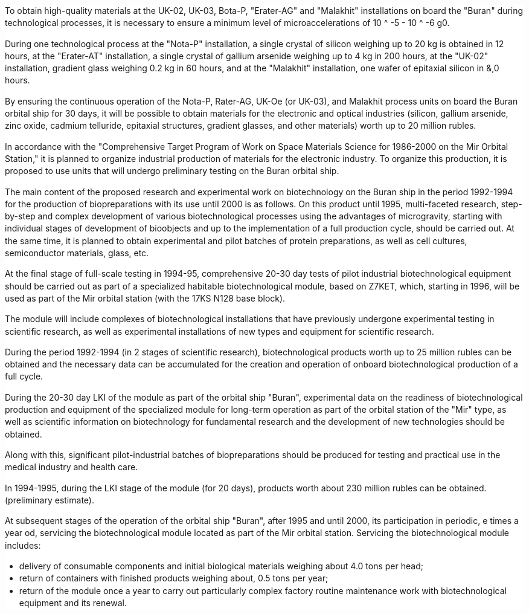 To obtain high-quality materials at the UK-02, UK-03, Bota-P, "Erater-AG" and "Malakhit" installations on board the "Buran" during technological processes, it is necessary to ensure a minimum level of microaccelerations of 10 ^ -5 - 10 ^ -6 g0.

During one technological process at the "Nota-P" installation, a single crystal of silicon weighing up to 20 kg is obtained in 12 hours, at the "Erater-AT" installation, a single crystal of gallium arsenide weighing up to 4 kg in 200 hours, at the "UK-02" installation, gradient glass weighing 0.2 kg in 60 hours, and at the "Malakhit" installation, one wafer of epitaxial silicon in &,0 hours.

By ensuring the continuous operation of the Nota-P, Rater-AG, UK-Oe (or UK-03), and Malakhit process units on board the Buran orbital ship for 30 days, it will be possible to obtain materials for the electronic and optical industries (silicon, gallium arsenide, zinc oxide, cadmium telluride, epitaxial structures, gradient glasses, and other materials) worth up to 20 million rubles.

In accordance with the "Comprehensive Target Program of Work on Space Materials Science for 1986-2000 on the Mir Orbital Station," it is planned to organize industrial production of materials for the electronic industry. To organize this production, it is proposed to use units that will undergo preliminary testing on the Buran orbital ship.

The main content of the proposed research and experimental work on biotechnology on the Buran ship in the period 1992-1994 for the production of biopreparations with its use until 2000 is as follows. On this product until 1995, multi-faceted research, step-by-step and complex development of various biotechnological processes using the advantages of microgravity, starting with individual stages of development of bioobjects and up to the implementation of a full production cycle, should be carried out. At the same time, it is planned to obtain experimental and pilot batches of protein preparations, as well as cell cultures, semiconductor materials, glass, etc.

At the final stage of full-scale testing in 1994-95, comprehensive 20-30 day tests of pilot industrial biotechnological equipment should be carried out as part of a specialized habitable biotechnological module, based on Z7KET, which, starting in 1996, will be used as part of the Mir orbital station (with the 17KS N128 base block).

The module will include complexes of biotechnological installations that have previously undergone experimental testing in scientific research, as well as experimental installations of new types and equipment for scientific research.

During the period 1992-1994 (in 2 stages of scientific research), biotechnological products worth up to 25 million rubles can be obtained and the necessary data can be accumulated for the creation and operation of onboard biotechnological production of a full cycle.

During the 20-30 day LKI of the module as part of the orbital ship "Buran", experimental data on the readiness of biotechnological production and equipment of the specialized module for long-term operation as part of the orbital station of the "Mir" type, as well as scientific information on biotechnology for fundamental research and the development of new technologies should be obtained.

Along with this, significant pilot-industrial batches of biopreparations should be produced for testing and practical use in the medical industry and health care.

In 1994-1995, during the LKI stage of the module (for 20 days), products worth about 230 million rubles can be obtained. (preliminary estimate).

At subsequent stages of the operation of the orbital ship "Buran", after 1995 and until 2000, its participation in periodic, e times a year od, servicing the biotechnological module located as part of the Mir orbital station.
Servicing the biotechnological module includes:
- delivery of consumable components and initial biological materials weighing about 4.0 tons per head;
- return of containers with finished products weighing about,
0.5 tons per year;
- return of the module once a year to carry out particularly complex factory routine maintenance work with biotechnological equipment and its renewal.
